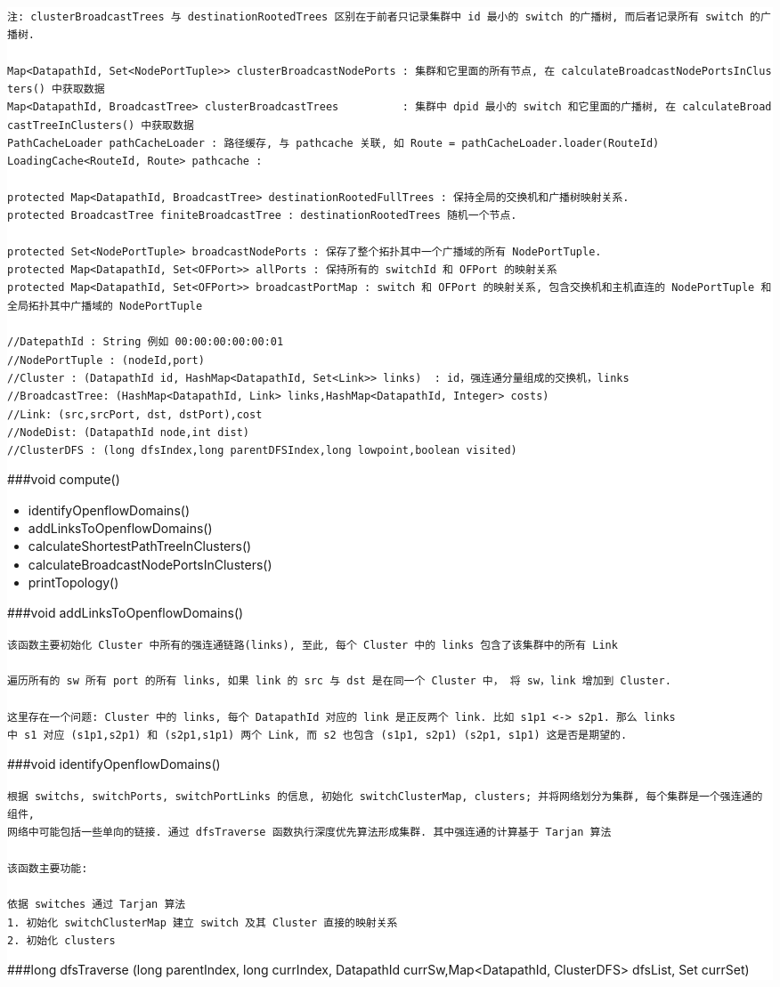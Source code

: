     注: clusterBroadcastTrees 与 destinationRootedTrees 区别在于前者只记录集群中 id 最小的 switch 的广播树, 而后者记录所有 switch 的广播树.

    Map<DatapathId, Set<NodePortTuple>> clusterBroadcastNodePorts : 集群和它里面的所有节点, 在 calculateBroadcastNodePortsInClusters() 中获取数据
    Map<DatapathId, BroadcastTree> clusterBroadcastTrees          : 集群中 dpid 最小的 switch 和它里面的广播树, 在 calculateBroadcastTreeInClusters() 中获取数据
    PathCacheLoader pathCacheLoader : 路径缓存, 与 pathcache 关联, 如 Route = pathCacheLoader.loader(RouteId)
    LoadingCache<RouteId, Route> pathcache :

    protected Map<DatapathId, BroadcastTree> destinationRootedFullTrees : 保持全局的交换机和广播树映射关系.
    protected BroadcastTree finiteBroadcastTree : destinationRootedTrees 随机一个节点.

    protected Set<NodePortTuple> broadcastNodePorts : 保存了整个拓扑其中一个广播域的所有 NodePortTuple.
	protected Map<DatapathId, Set<OFPort>> allPorts : 保持所有的 switchId 和 OFPort 的映射关系
    protected Map<DatapathId, Set<OFPort>> broadcastPortMap : switch 和 OFPort 的映射关系, 包含交换机和主机直连的 NodePortTuple 和全局拓扑其中广播域的 NodePortTuple

    //DatepathId : String 例如 00:00:00:00:00:01
    //NodePortTuple : (nodeId,port)
    //Cluster : (DatapathId id, HashMap<DatapathId, Set<Link>> links)  : id，强连通分量组成的交换机，links  
    //BroadcastTree: (HashMap<DatapathId, Link> links,HashMap<DatapathId, Integer> costs)
    //Link: (src,srcPort, dst, dstPort),cost
    //NodeDist: (DatapathId node,int dist)
    //ClusterDFS : (long dfsIndex,long parentDFSIndex,long lowpoint,boolean visited)

###void compute()

* identifyOpenflowDomains()
* addLinksToOpenflowDomains()
* calculateShortestPathTreeInClusters()
* calculateBroadcastNodePortsInClusters()
* printTopology()

###void addLinksToOpenflowDomains()

    该函数主要初始化 Cluster 中所有的强连通链路(links), 至此, 每个 Cluster 中的 links 包含了该集群中的所有 Link

    遍历所有的 sw 所有 port 的所有 links, 如果 link 的 src 与 dst 是在同一个 Cluster 中， 将 sw，link 增加到 Cluster.

    这里存在一个问题: Cluster 中的 links, 每个 DatapathId 对应的 link 是正反两个 link. 比如 s1p1 <-> s2p1. 那么 links
    中 s1 对应 (s1p1,s2p1) 和 (s2p1,s1p1) 两个 Link, 而 s2 也包含 (s1p1, s2p1) (s2p1, s1p1) 这是否是期望的.

###void identifyOpenflowDomains()

    根据 switchs, switchPorts, switchPortLinks 的信息, 初始化 switchClusterMap, clusters; 并将网络划分为集群, 每个集群是一个强连通的组件,
    网络中可能包括一些单向的链接. 通过 dfsTraverse 函数执行深度优先算法形成集群. 其中强连通的计算基于 Tarjan 算法

    该函数主要功能:

    依据 switches 通过 Tarjan 算法
    1. 初始化 switchClusterMap 建立 switch 及其 Cluster 直接的映射关系
    2. 初始化 clusters

###long dfsTraverse (long parentIndex, long currIndex, DatapathId currSw,Map<DatapathId, ClusterDFS> dfsList, Set <DatapathId> currSet)
